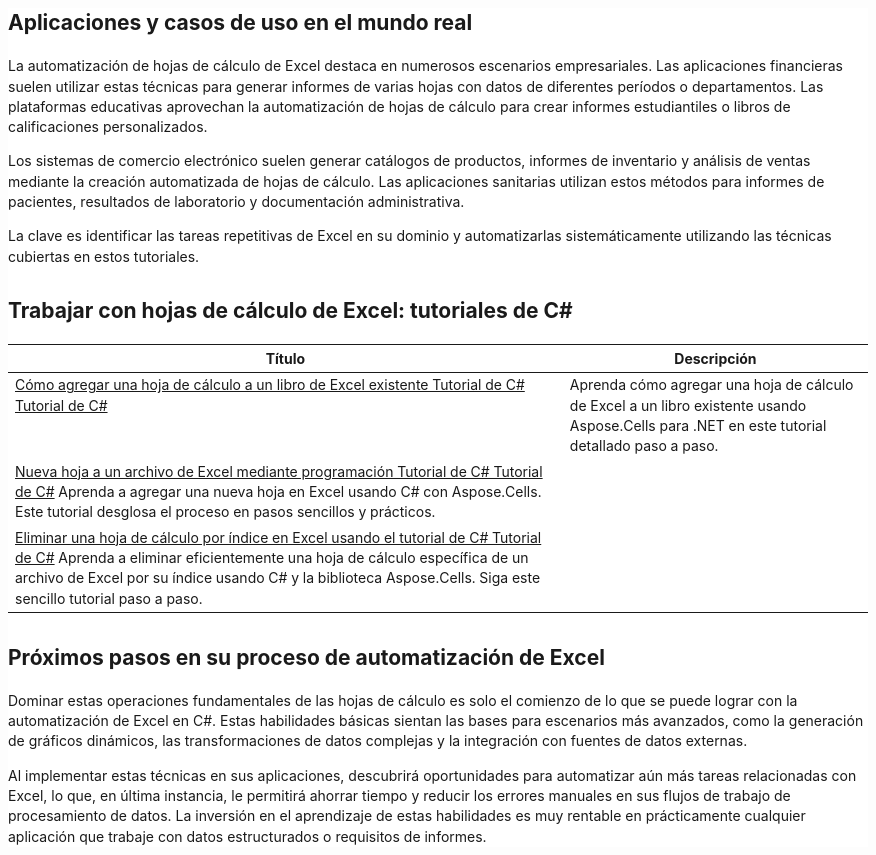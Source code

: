 ## Aplicaciones y casos de uso en el mundo real

La automatización de hojas de cálculo de Excel destaca en numerosos escenarios empresariales. Las aplicaciones financieras suelen utilizar estas técnicas para generar informes de varias hojas con datos de diferentes períodos o departamentos. Las plataformas educativas aprovechan la automatización de hojas de cálculo para crear informes estudiantiles o libros de calificaciones personalizados.

Los sistemas de comercio electrónico suelen generar catálogos de productos, informes de inventario y análisis de ventas mediante la creación automatizada de hojas de cálculo. Las aplicaciones sanitarias utilizan estos métodos para informes de pacientes, resultados de laboratorio y documentación administrativa.

La clave es identificar las tareas repetitivas de Excel en su dominio y automatizarlas sistemáticamente utilizando las técnicas cubiertas en estos tutoriales.

## Trabajar con hojas de cálculo de Excel: tutoriales de C#

| Título | Descripción |
| --- | --- | 
| [Cómo agregar una hoja de cálculo a un libro de Excel existente Tutorial de C# Tutorial de C#](./adding-worksheet-to-existing-excel-workbook-csharp-tutorial/) | Aprenda cómo agregar una hoja de cálculo de Excel a un libro existente usando Aspose.Cells para .NET en este tutorial detallado paso a paso. |  
| [Nueva hoja a un archivo de Excel mediante programación Tutorial de C# Tutorial de C#](./add-new-sheet-to-excel-file-csharp-tutorial/) Aprenda a agregar una nueva hoja en Excel usando C# con Aspose.Cells. Este tutorial desglosa el proceso en pasos sencillos y prácticos.  
| [Eliminar una hoja de cálculo por índice en Excel usando el tutorial de C# Tutorial de C#](./delete-worksheet-by-index-excel-csharp-tutorial/) Aprenda a eliminar eficientemente una hoja de cálculo específica de un archivo de Excel por su índice usando C# y la biblioteca Aspose.Cells. Siga este sencillo tutorial paso a paso.

## Próximos pasos en su proceso de automatización de Excel

Dominar estas operaciones fundamentales de las hojas de cálculo es solo el comienzo de lo que se puede lograr con la automatización de Excel en C#. Estas habilidades básicas sientan las bases para escenarios más avanzados, como la generación de gráficos dinámicos, las transformaciones de datos complejas y la integración con fuentes de datos externas.

Al implementar estas técnicas en sus aplicaciones, descubrirá oportunidades para automatizar aún más tareas relacionadas con Excel, lo que, en última instancia, le permitirá ahorrar tiempo y reducir los errores manuales en sus flujos de trabajo de procesamiento de datos. La inversión en el aprendizaje de estas habilidades es muy rentable en prácticamente cualquier aplicación que trabaje con datos estructurados o requisitos de informes.
